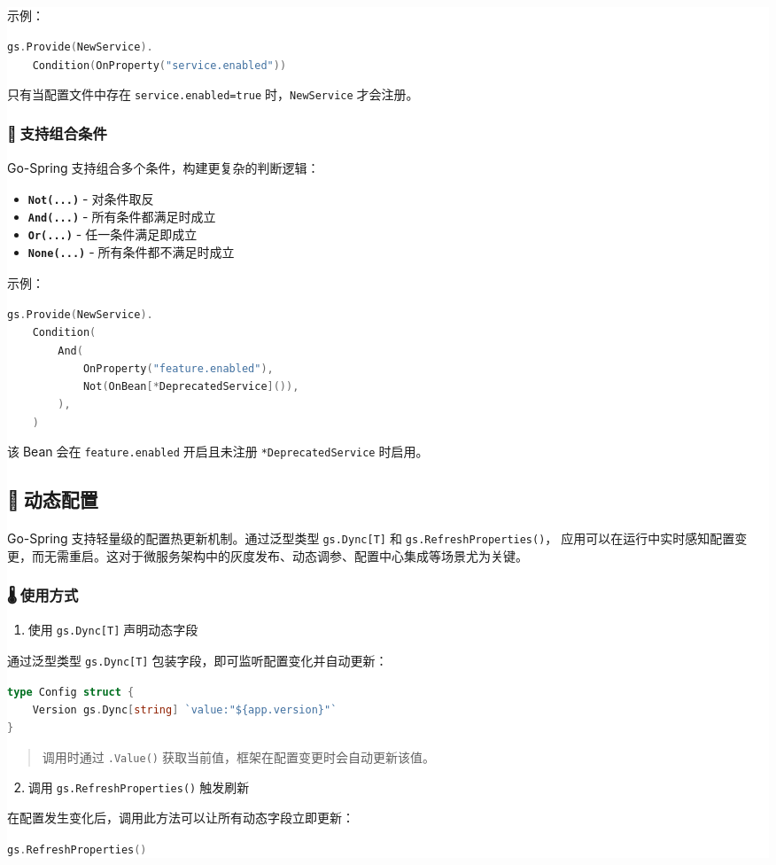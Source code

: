 示例：

```go
gs.Provide(NewService).
    Condition(OnProperty("service.enabled"))
```

只有当配置文件中存在 `service.enabled=true` 时，`NewService` 才会注册。

### 🔁 支持组合条件

Go-Spring 支持组合多个条件，构建更复杂的判断逻辑：

- **`Not(...)`** - 对条件取反
- **`And(...)`** - 所有条件都满足时成立
- **`Or(...)`** - 任一条件满足即成立
- **`None(...)`** - 所有条件都不满足时成立

示例：

```go
gs.Provide(NewService).
    Condition(
        And(
            OnProperty("feature.enabled"),
            Not(OnBean[*DeprecatedService]()),
        ),
    )
```

该 Bean 会在 `feature.enabled` 开启且未注册 `*DeprecatedService` 时启用。

## 🔁 动态配置

Go-Spring 支持轻量级的配置热更新机制。通过泛型类型 `gs.Dync[T]` 和 `gs.RefreshProperties()`，
应用可以在运行中实时感知配置变更，而无需重启。这对于微服务架构中的灰度发布、动态调参、配置中心集成等场景尤为关键。

### 🌡 使用方式

1. 使用 `gs.Dync[T]` 声明动态字段

通过泛型类型 `gs.Dync[T]` 包装字段，即可监听配置变化并自动更新：

```go
type Config struct {
    Version gs.Dync[string] `value:"${app.version}"`
}
```

> 调用时通过 `.Value()` 获取当前值，框架在配置变更时会自动更新该值。

2. 调用 `gs.RefreshProperties()` 触发刷新

在配置发生变化后，调用此方法可以让所有动态字段立即更新：

```go
gs.RefreshProperties()
```

